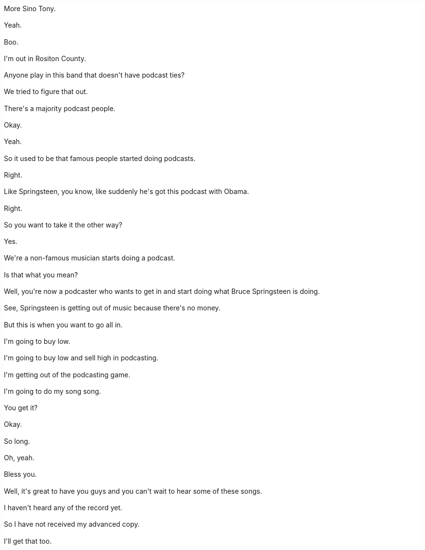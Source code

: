 More Sino Tony.

Yeah.

Boo.

I'm out in Rositon County.

Anyone play in this band that doesn't have podcast ties?

We tried to figure that out.

There's a majority podcast people.

Okay.

Yeah.

So it used to be that famous people started doing podcasts.

Right.

Like Springsteen, you know, like suddenly he's got this podcast with Obama.

Right.

So you want to take it the other way?

Yes.

We're a non-famous musician starts doing a podcast.

Is that what you mean?

Well, you're now a podcaster who wants to get in and start doing what Bruce Springsteen is doing.

See, Springsteen is getting out of music because there's no money.

But this is when you want to go all in.

I'm going to buy low.

I'm going to buy low and sell high in podcasting.

I'm getting out of the podcasting game.

I'm going to do my song song.

You get it?

Okay.

So long.

Oh, yeah.

Bless you.

Well, it's great to have you guys and you can't wait to hear some of these songs.

I haven't heard any of the record yet.

So I have not received my advanced copy.

I'll get that too.
